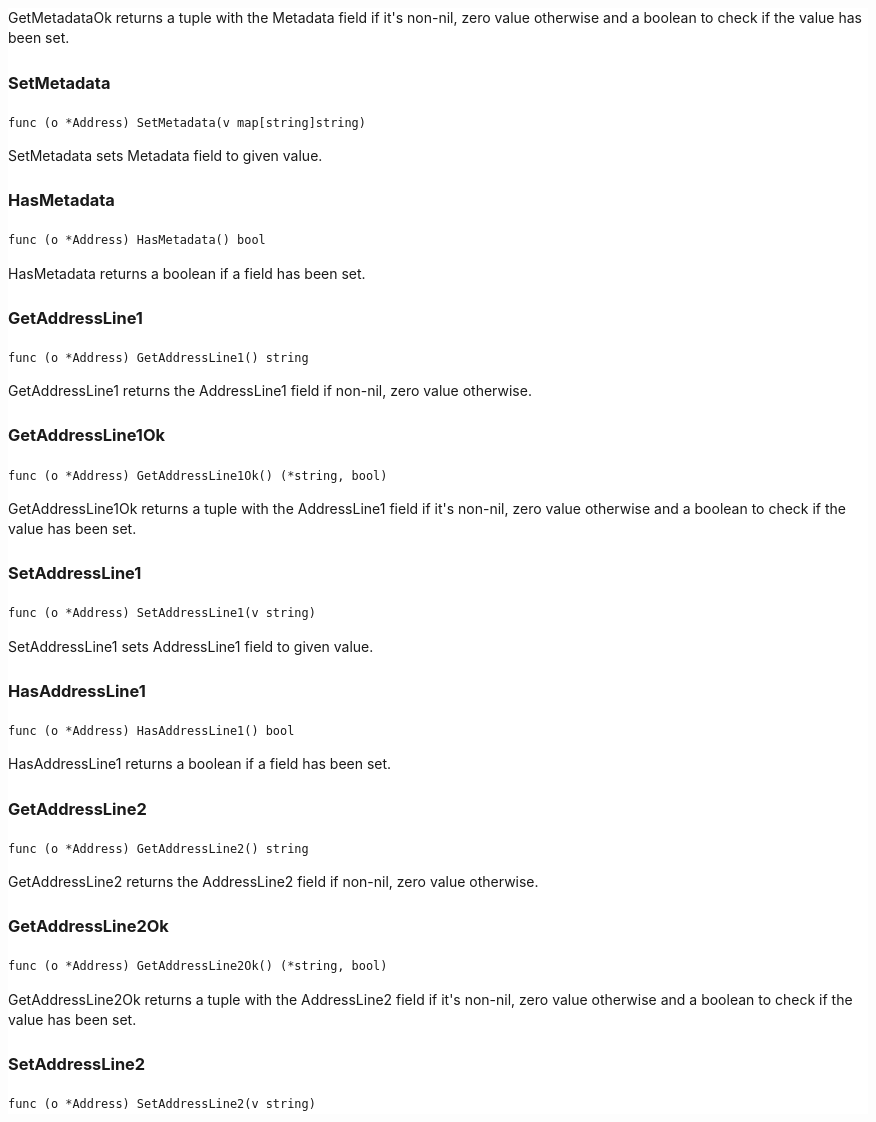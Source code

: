 GetMetadataOk returns a tuple with the Metadata field if it's non-nil, zero value otherwise
and a boolean to check if the value has been set.

### SetMetadata

`func (o *Address) SetMetadata(v map[string]string)`

SetMetadata sets Metadata field to given value.

### HasMetadata

`func (o *Address) HasMetadata() bool`

HasMetadata returns a boolean if a field has been set.

### GetAddressLine1

`func (o *Address) GetAddressLine1() string`

GetAddressLine1 returns the AddressLine1 field if non-nil, zero value otherwise.

### GetAddressLine1Ok

`func (o *Address) GetAddressLine1Ok() (*string, bool)`

GetAddressLine1Ok returns a tuple with the AddressLine1 field if it's non-nil, zero value otherwise
and a boolean to check if the value has been set.

### SetAddressLine1

`func (o *Address) SetAddressLine1(v string)`

SetAddressLine1 sets AddressLine1 field to given value.

### HasAddressLine1

`func (o *Address) HasAddressLine1() bool`

HasAddressLine1 returns a boolean if a field has been set.

### GetAddressLine2

`func (o *Address) GetAddressLine2() string`

GetAddressLine2 returns the AddressLine2 field if non-nil, zero value otherwise.

### GetAddressLine2Ok

`func (o *Address) GetAddressLine2Ok() (*string, bool)`

GetAddressLine2Ok returns a tuple with the AddressLine2 field if it's non-nil, zero value otherwise
and a boolean to check if the value has been set.

### SetAddressLine2

`func (o *Address) SetAddressLine2(v string)`

